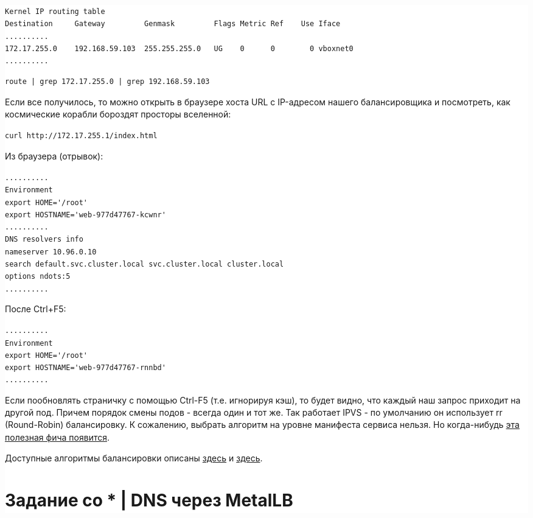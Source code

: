 ```
Kernel IP routing table
Destination     Gateway         Genmask         Flags Metric Ref    Use Iface
..........
172.17.255.0    192.168.59.103  255.255.255.0   UG    0      0        0 vboxnet0
..........
```

```
route | grep 172.17.255.0 | grep 192.168.59.103
```

Если все получилось, то можно открыть в браузере хоста URL с IP-адресом нашего балансировщика 
и посмотреть, как космические корабли бороздят просторы вселенной: 

```
curl http://172.17.255.1/index.html
```

Из браузера (отрывок):

```
..........
Environment
export HOME='/root'
export HOSTNAME='web-977d47767-kcwnr'
..........
DNS resolvers info
nameserver 10.96.0.10
search default.svc.cluster.local svc.cluster.local cluster.local
options ndots:5
..........
```

После Ctrl+F5:

```
..........
Environment
export HOME='/root'
export HOSTNAME='web-977d47767-rnnbd'
..........
```

Если пообновлять страничку с помощью Ctrl-F5 (т.е. игнорируя кэш), 
то будет видно, что каждый наш запрос приходит на другой под. 
Причем порядок смены подов - всегда один и тот же. 
Так работает IPVS - по умолчанию он использует rr (Round-Robin) балансировку. 
К сожалению, выбрать алгоритм на уровне манифеста сервиса нельзя. 
Но когда-нибудь [эта полезная фича появится](https://kubernetes.io/blog/2018/07/09/ipvs-based-in-cluster-load-balancing-deep-dive/). 

Доступные алгоритмы балансировки описаны [здесь](https://github.com/kubernetes/kubernetes/blob/1cb3b5807ec37490b4582f22d991c043cc468195/pkg/proxy/apis/config/types.go#L185) и [здесь](http://www.linuxvirtualserver.org/docs/scheduling.html). 

# Задание со * | DNS через MetalLB
